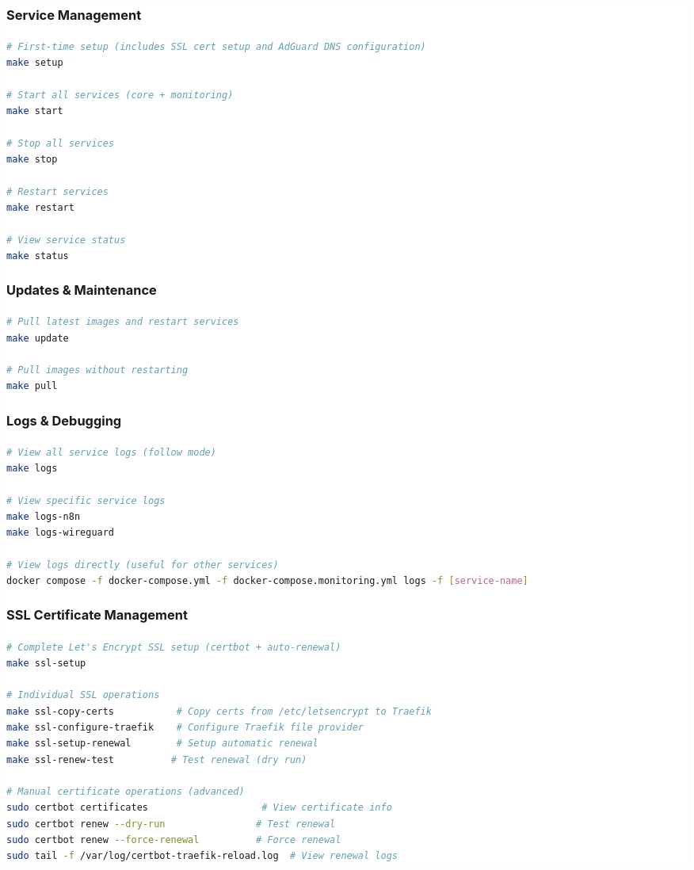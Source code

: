 ### Service Management
```bash
# First-time setup (includes SSL cert setup and AdGuard DNS configuration)
make setup

# Start all services (core + monitoring)
make start

# Stop all services
make stop

# Restart services
make restart

# View service status
make status
```

### Updates & Maintenance
```bash
# Pull latest images and restart services
make update

# Pull images without restarting
make pull
```

### Logs & Debugging
```bash
# View all service logs (follow mode)
make logs

# View specific service logs
make logs-n8n
make logs-wireguard

# View logs directly (useful for other services)
docker compose -f docker-compose.yml -f docker-compose.monitoring.yml logs -f [service-name]
```

### SSL Certificate Management
```bash
# Complete Let's Encrypt SSL setup (certbot + auto-renewal)
make ssl-setup

# Individual SSL operations
make ssl-copy-certs           # Copy certs from /etc/letsencrypt to Traefik
make ssl-configure-traefik    # Configure Traefik file provider
make ssl-setup-renewal        # Setup automatic renewal
make ssl-renew-test          # Test renewal (dry run)

# Manual certificate operations (advanced)
sudo certbot certificates                    # View certificate info
sudo certbot renew --dry-run                # Test renewal
sudo certbot renew --force-renewal          # Force renewal
sudo tail -f /var/log/certbot-traefik-reload.log  # View renewal logs
```
